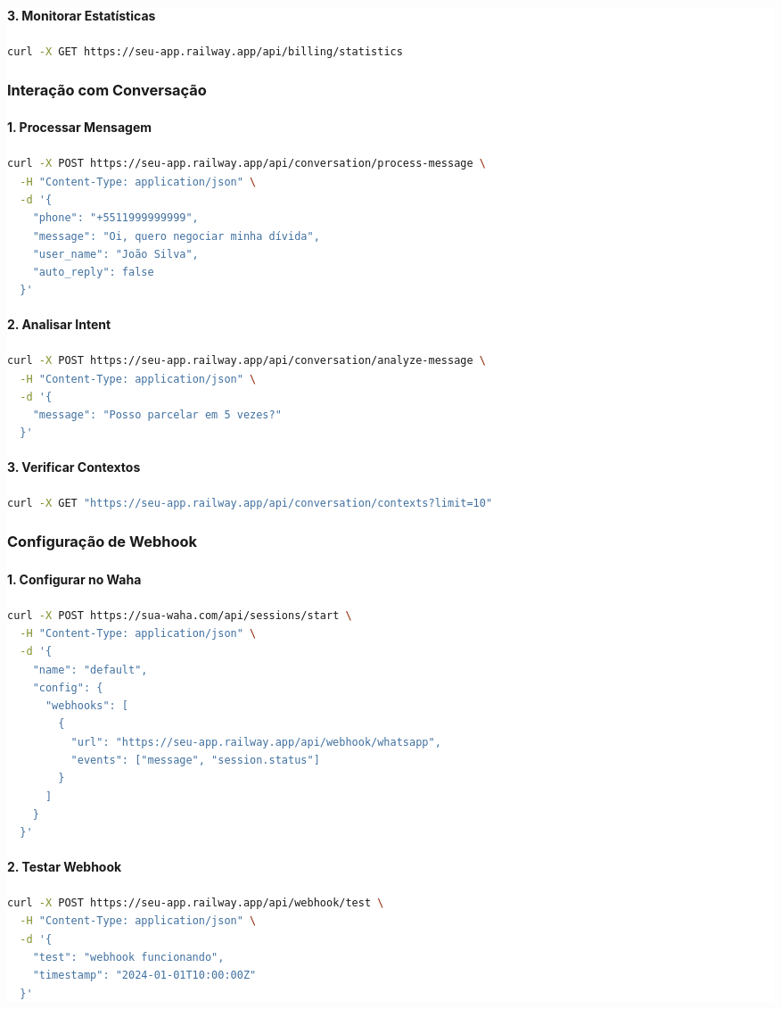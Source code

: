#### 3. Monitorar Estatísticas
```bash
curl -X GET https://seu-app.railway.app/api/billing/statistics
```

### Interação com Conversação

#### 1. Processar Mensagem
```bash
curl -X POST https://seu-app.railway.app/api/conversation/process-message \
  -H "Content-Type: application/json" \
  -d '{
    "phone": "+5511999999999",
    "message": "Oi, quero negociar minha dívida",
    "user_name": "João Silva",
    "auto_reply": false
  }'
```

#### 2. Analisar Intent
```bash
curl -X POST https://seu-app.railway.app/api/conversation/analyze-message \
  -H "Content-Type: application/json" \
  -d '{
    "message": "Posso parcelar em 5 vezes?"
  }'
```

#### 3. Verificar Contextos
```bash
curl -X GET "https://seu-app.railway.app/api/conversation/contexts?limit=10"
```

### Configuração de Webhook

#### 1. Configurar no Waha
```bash
curl -X POST https://sua-waha.com/api/sessions/start \
  -H "Content-Type: application/json" \
  -d '{
    "name": "default",
    "config": {
      "webhooks": [
        {
          "url": "https://seu-app.railway.app/api/webhook/whatsapp",
          "events": ["message", "session.status"]
        }
      ]
    }
  }'
```

#### 2. Testar Webhook
```bash
curl -X POST https://seu-app.railway.app/api/webhook/test \
  -H "Content-Type: application/json" \
  -d '{
    "test": "webhook funcionando",
    "timestamp": "2024-01-01T10:00:00Z"
  }'
```
